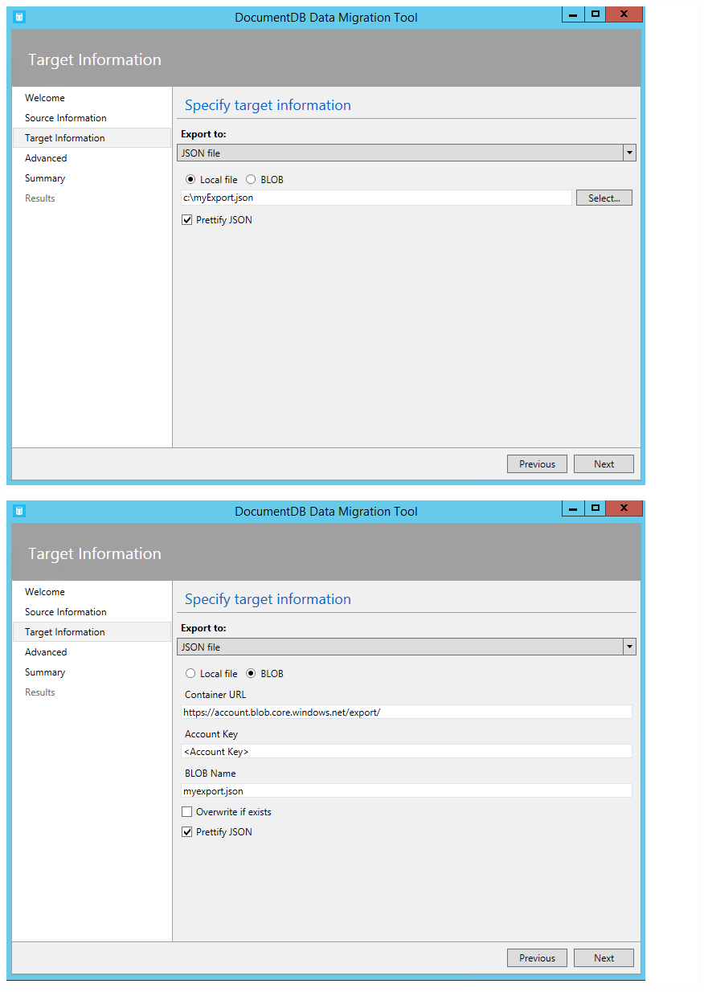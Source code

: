 ![Screenshot der DocumentDB JSON lokale Datei exportieren option](./media/documentdb-import-data/jsontarget.png)

![Screenshot der DocumentDB JSON Azure Blob-Speicher exportieren option](./media/documentdb-import-data/jsontarget2.png)

